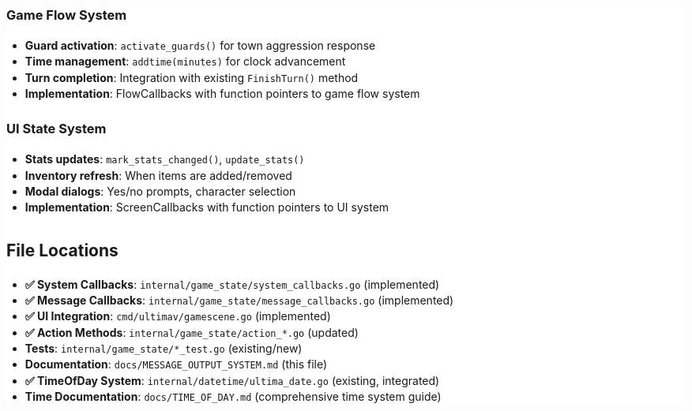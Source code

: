 ### Game Flow System
- **Guard activation**: `activate_guards()` for town aggression response
- **Time management**: `addtime(minutes)` for clock advancement
- **Turn completion**: Integration with existing `FinishTurn()` method
- **Implementation**: FlowCallbacks with function pointers to game flow system

### UI State System
- **Stats updates**: `mark_stats_changed()`, `update_stats()`
- **Inventory refresh**: When items are added/removed
- **Modal dialogs**: Yes/no prompts, character selection
- **Implementation**: ScreenCallbacks with function pointers to UI system

## File Locations

- **✅ System Callbacks**: `internal/game_state/system_callbacks.go` (implemented)
- **✅ Message Callbacks**: `internal/game_state/message_callbacks.go` (implemented)
- **✅ UI Integration**: `cmd/ultimav/gamescene.go` (implemented)
- **✅ Action Methods**: `internal/game_state/action_*.go` (updated)
- **Tests**: `internal/game_state/*_test.go` (existing/new)
- **Documentation**: `docs/MESSAGE_OUTPUT_SYSTEM.md` (this file)
- **✅ TimeOfDay System**: `internal/datetime/ultima_date.go` (existing, integrated)
- **Time Documentation**: `docs/TIME_OF_DAY.md` (comprehensive time system guide)